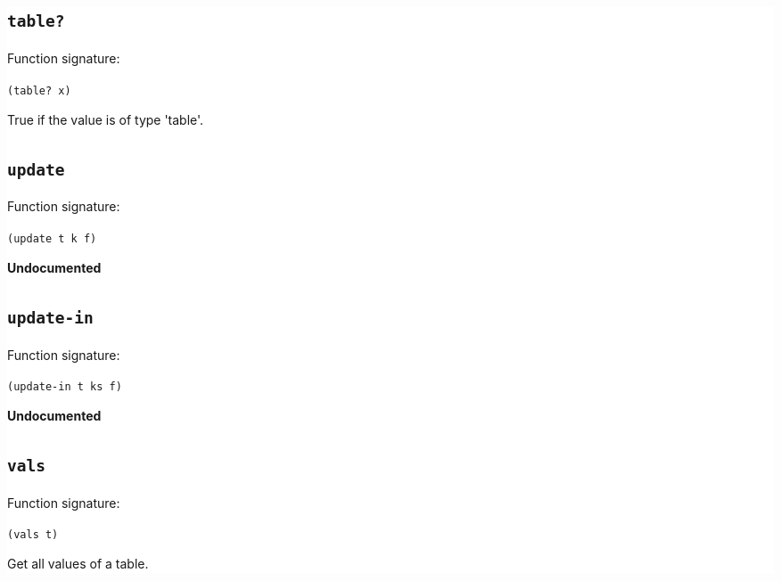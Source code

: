## `table?`
Function signature:

```
(table? x)
```

True if the value is of type 'table'.

## `update`
Function signature:

```
(update t k f)
```

**Undocumented**

## `update-in`
Function signature:

```
(update-in t ks f)
```

**Undocumented**

## `vals`
Function signature:

```
(vals t)
```

Get all values of a table.



